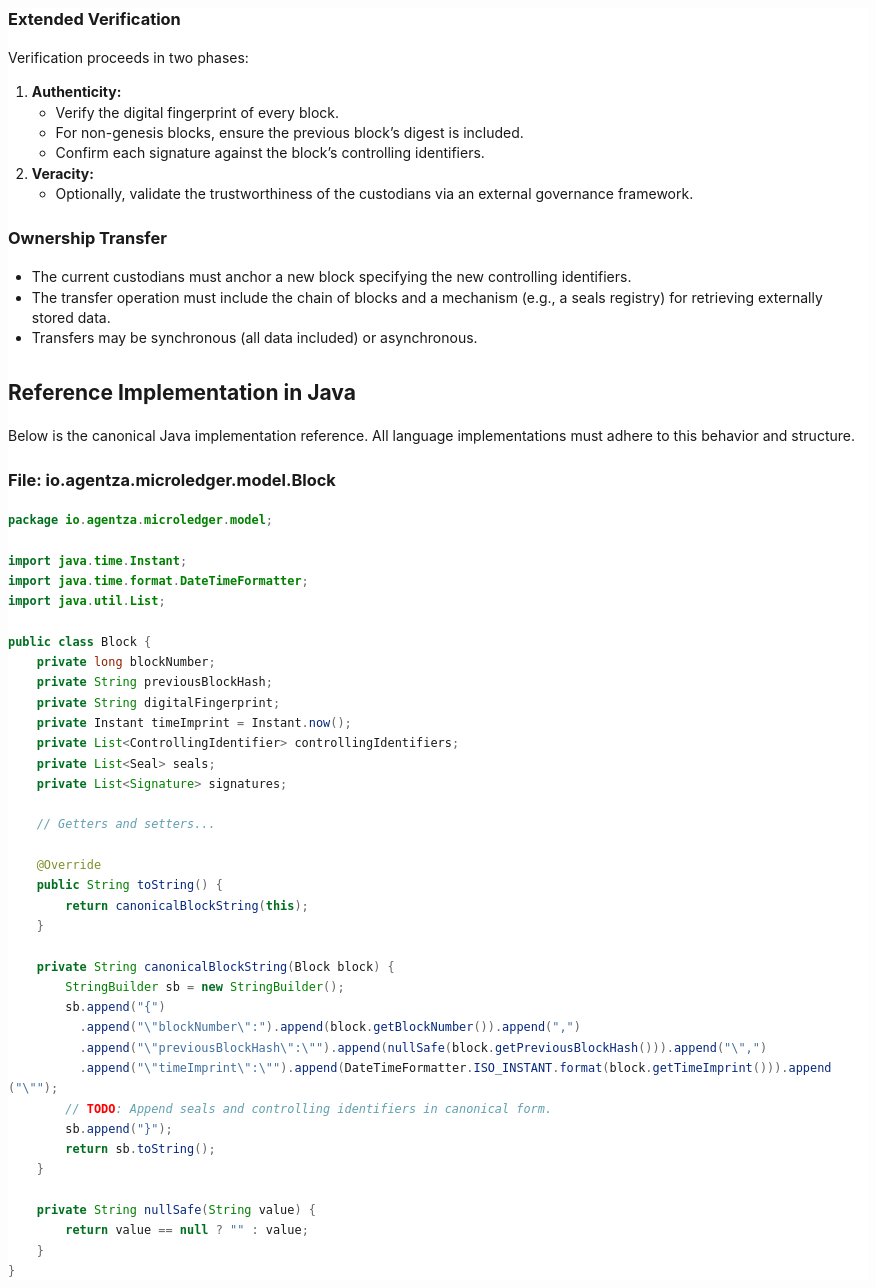### Extended Verification

Verification proceeds in two phases:
1. **Authenticity:**
   - Verify the digital fingerprint of every block.
   - For non-genesis blocks, ensure the previous block’s digest is included.
   - Confirm each signature against the block’s controlling identifiers.
2. **Veracity:**
   - Optionally, validate the trustworthiness of the custodians via an external governance framework.

### Ownership Transfer

- The current custodians must anchor a new block specifying the new controlling identifiers.
- The transfer operation must include the chain of blocks and a mechanism (e.g., a seals registry) for retrieving externally stored data.
- Transfers may be synchronous (all data included) or asynchronous.

## Reference Implementation in Java

Below is the canonical Java implementation reference. All language implementations must adhere to this behavior and structure.

### File: io.agentza.microledger.model.Block
```java
package io.agentza.microledger.model;

import java.time.Instant;
import java.time.format.DateTimeFormatter;
import java.util.List;

public class Block {
    private long blockNumber;
    private String previousBlockHash;
    private String digitalFingerprint;
    private Instant timeImprint = Instant.now();
    private List<ControllingIdentifier> controllingIdentifiers;
    private List<Seal> seals;
    private List<Signature> signatures;

    // Getters and setters...

    @Override
    public String toString() {
        return canonicalBlockString(this);
    }

    private String canonicalBlockString(Block block) {
        StringBuilder sb = new StringBuilder();
        sb.append("{")
          .append("\"blockNumber\":").append(block.getBlockNumber()).append(",")
          .append("\"previousBlockHash\":\"").append(nullSafe(block.getPreviousBlockHash())).append("\",")
          .append("\"timeImprint\":\"").append(DateTimeFormatter.ISO_INSTANT.format(block.getTimeImprint())).append("\"");
        // TODO: Append seals and controlling identifiers in canonical form.
        sb.append("}");
        return sb.toString();
    }

    private String nullSafe(String value) {
        return value == null ? "" : value;
    }
}
```